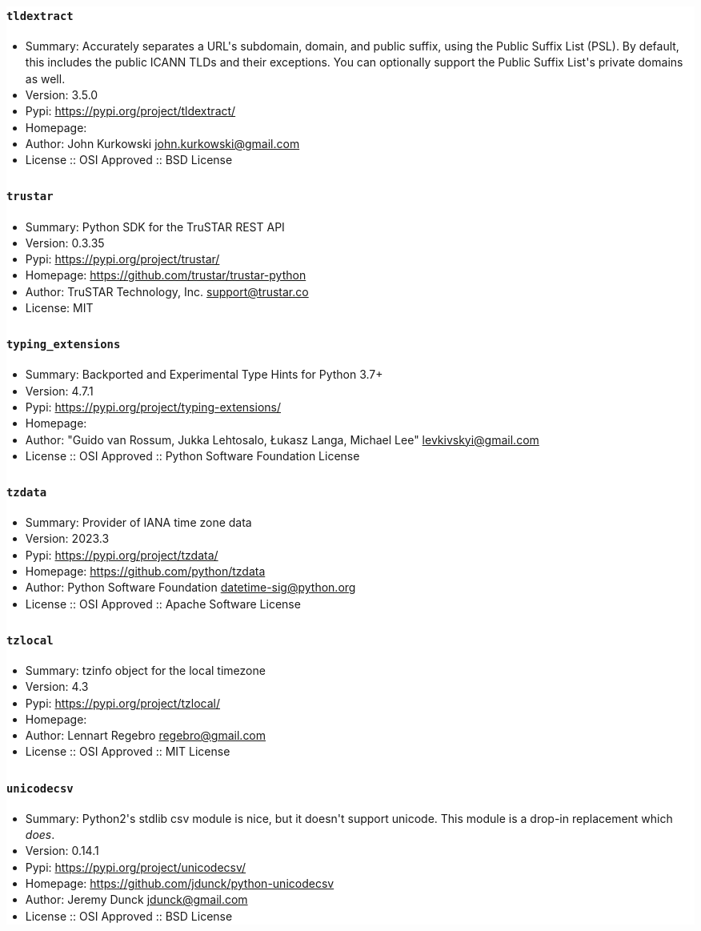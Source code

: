 ### `tldextract`

* Summary: Accurately separates a URL's subdomain, domain, and public suffix, using the Public Suffix List (PSL). By default, this includes the public ICANN TLDs and their exceptions. You can optionally support the Public Suffix List's private domains as well.
* Version: 3.5.0
* Pypi: https://pypi.org/project/tldextract/
* Homepage: 
* Author: John Kurkowski <john.kurkowski@gmail.com>
* License :: OSI Approved :: BSD License

### `trustar`

* Summary: Python SDK for the TruSTAR REST API
* Version: 0.3.35
* Pypi: https://pypi.org/project/trustar/
* Homepage: https://github.com/trustar/trustar-python
* Author: TruSTAR Technology, Inc. support@trustar.co
* License: MIT

### `typing_extensions`

* Summary: Backported and Experimental Type Hints for Python 3.7+
* Version: 4.7.1
* Pypi: https://pypi.org/project/typing-extensions/
* Homepage: 
* Author: "Guido van Rossum, Jukka Lehtosalo, Łukasz Langa, Michael Lee" <levkivskyi@gmail.com>
* License :: OSI Approved :: Python Software Foundation License

### `tzdata`

* Summary: Provider of IANA time zone data
* Version: 2023.3
* Pypi: https://pypi.org/project/tzdata/
* Homepage: https://github.com/python/tzdata
* Author: Python Software Foundation datetime-sig@python.org
* License :: OSI Approved :: Apache Software License

### `tzlocal`

* Summary: tzinfo object for the local timezone
* Version: 4.3
* Pypi: https://pypi.org/project/tzlocal/
* Homepage: 
* Author: Lennart Regebro regebro@gmail.com
* License :: OSI Approved :: MIT License

### `unicodecsv`

* Summary: Python2's stdlib csv module is nice, but it doesn't support unicode. This module is a drop-in replacement which *does*.
* Version: 0.14.1
* Pypi: https://pypi.org/project/unicodecsv/
* Homepage: https://github.com/jdunck/python-unicodecsv
* Author: Jeremy Dunck jdunck@gmail.com
* License :: OSI Approved :: BSD License
